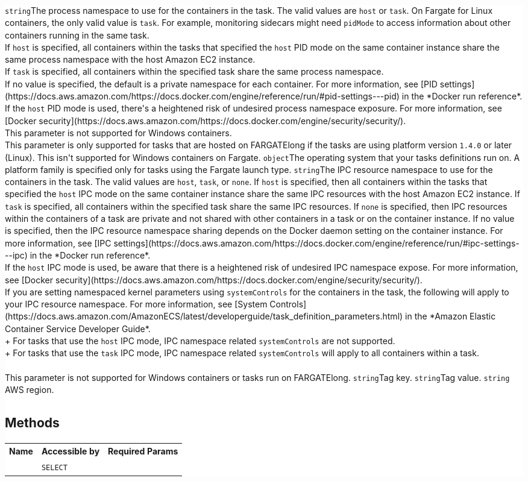 <tr><td><CopyableCode code="pid_mode" /></td><td><code>string</code></td><td>The process namespace to use for the containers in the task. The valid values are <code>host</code> or <code>task</code>. On Fargate for Linux containers, the only valid value is <code>task</code>. For example, monitoring sidecars might need <code>pidMode</code> to access information about other containers running in the same task.<br />If <code>host</code> is specified, all containers within the tasks that specified the <code>host</code> PID mode on the same container instance share the same process namespace with the host Amazon EC2 instance.<br />If <code>task</code> is specified, all containers within the specified task share the same process namespace.<br />If no value is specified, the default is a private namespace for each container. For more information, see &#91;PID settings&#93;(https://docs.aws.amazon.com/https://docs.docker.com/engine/reference/run/#pid-settings---pid) in the *Docker run reference*.<br />If the <code>host</code> PID mode is used, there's a heightened risk of undesired process namespace exposure. For more information, see &#91;Docker security&#93;(https://docs.aws.amazon.com/https://docs.docker.com/engine/security/security/).<br />This parameter is not supported for Windows containers.<br />This parameter is only supported for tasks that are hosted on FARGATElong if the tasks are using platform version <code>1.4.0</code> or later (Linux). This isn't supported for Windows containers on Fargate.</td></tr>
<tr><td><CopyableCode code="runtime_platform" /></td><td><code>object</code></td><td>The operating system that your tasks definitions run on. A platform family is specified only for tasks using the Fargate launch type.</td></tr>
<tr><td><CopyableCode code="ipc_mode" /></td><td><code>string</code></td><td>The IPC resource namespace to use for the containers in the task. The valid values are <code>host</code>, <code>task</code>, or <code>none</code>. If <code>host</code> is specified, then all containers within the tasks that specified the <code>host</code> IPC mode on the same container instance share the same IPC resources with the host Amazon EC2 instance. If <code>task</code> is specified, all containers within the specified task share the same IPC resources. If <code>none</code> is specified, then IPC resources within the containers of a task are private and not shared with other containers in a task or on the container instance. If no value is specified, then the IPC resource namespace sharing depends on the Docker daemon setting on the container instance. For more information, see &#91;IPC settings&#93;(https://docs.aws.amazon.com/https://docs.docker.com/engine/reference/run/#ipc-settings---ipc) in the *Docker run reference*.<br />If the <code>host</code> IPC mode is used, be aware that there is a heightened risk of undesired IPC namespace expose. For more information, see &#91;Docker security&#93;(https://docs.aws.amazon.com/https://docs.docker.com/engine/security/security/).<br />If you are setting namespaced kernel parameters using <code>systemControls</code> for the containers in the task, the following will apply to your IPC resource namespace. For more information, see &#91;System Controls&#93;(https://docs.aws.amazon.com/AmazonECS/latest/developerguide/task_definition_parameters.html) in the *Amazon Elastic Container Service Developer Guide*.<br />+ For tasks that use the <code>host</code> IPC mode, IPC namespace related <code>systemControls</code> are not supported.<br />+ For tasks that use the <code>task</code> IPC mode, IPC namespace related <code>systemControls</code> will apply to all containers within a task.<br /><br />This parameter is not supported for Windows containers or tasks run on FARGATElong.</td></tr>
<tr><td><CopyableCode code="tag_key" /></td><td><code>string</code></td><td>Tag key.</td></tr>
<tr><td><CopyableCode code="tag_value" /></td><td><code>string</code></td><td>Tag value.</td></tr>
<tr><td><CopyableCode code="region" /></td><td><code>string</code></td><td>AWS region.</td></tr>
</tbody></table>

## Methods

<table><tbody>
  <tr>
    <th>Name</th>
    <th>Accessible by</th>
    <th>Required Params</th>
  </tr>
  <tr>
    <td><CopyableCode code="view" /></td>
    <td><code>SELECT</code></td>
    <td><CopyableCode code="region" /></td>
  </tr>
</tbody></table>








